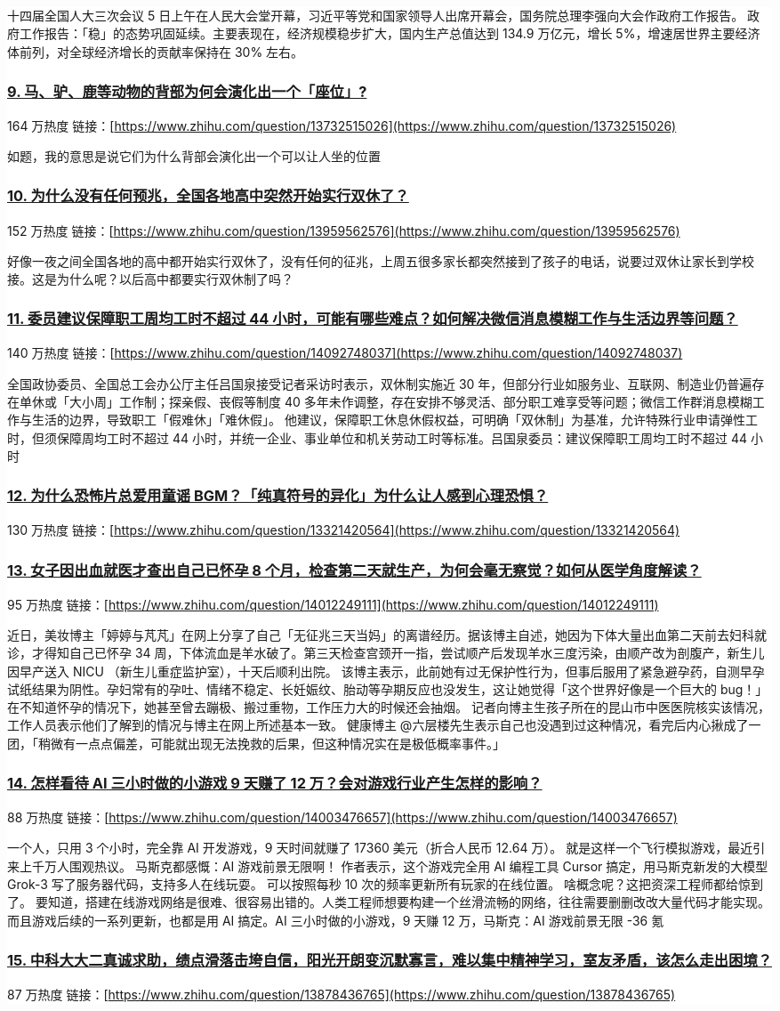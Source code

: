 十四届全国人大三次会议 5 日上午在人民大会堂开幕，习近平等党和国家领导人出席开幕会，国务院总理李强向大会作政府工作报告。 政府工作报告：「稳」的态势巩固延续。主要表现在，经济规模稳步扩大，国内生产总值达到 134.9 万亿元，增长 5%，增速居世界主要经济体前列，对全球经济增长的贡献率保持在 30% 左右。

### [9. 马、驴、鹿等动物的背部为何会演化出一个「座位」?](https://www.zhihu.com/question/13732515026)
164 万热度 链接：[https://www.zhihu.com/question/13732515026](https://www.zhihu.com/question/13732515026)

如题，我的意思是说它们为什么背部会演化出一个可以让人坐的位置

### [10. 为什么没有任何预兆，全国各地高中突然开始实行双休了？](https://www.zhihu.com/question/13959562576)
152 万热度 链接：[https://www.zhihu.com/question/13959562576](https://www.zhihu.com/question/13959562576)

好像一夜之间全国各地的高中都开始实行双休了，没有任何的征兆，上周五很多家长都突然接到了孩子的电话，说要过双休让家长到学校接。这是为什么呢？以后高中都要实行双休制了吗？

### [11. 委员建议保障职工周均工时不超过 44 小时，可能有哪些难点？如何解决微信消息模糊工作与生活边界等问题？](https://www.zhihu.com/question/14092748037)
140 万热度 链接：[https://www.zhihu.com/question/14092748037](https://www.zhihu.com/question/14092748037)

全国政协委员、全国总工会办公厅主任吕国泉接受记者采访时表示，双休制实施近 30 年，但部分行业如服务业、互联网、制造业仍普遍存在单休或「大小周」工作制；探亲假、丧假等制度 40 多年未作调整，存在安排不够灵活、部分职工难享受等问题；微信工作群消息模糊工作与生活的边界，导致职工「假难休」「难休假」。 他建议，保障职工休息休假权益，可明确「双休制」为基准，允许特殊行业申请弹性工时，但须保障周均工时不超过 44 小时，并统一企业、事业单位和机关劳动工时等标准。吕国泉委员：建议保障职工周均工时不超过 44 小时

### [12. 为什么恐怖片总爱用童谣 BGM？「纯真符号的异化」为什么让人感到心理恐惧？](https://www.zhihu.com/question/13321420564)
130 万热度 链接：[https://www.zhihu.com/question/13321420564](https://www.zhihu.com/question/13321420564)



### [13. 女子因出血就医才查出自己已怀孕 8 个月，检查第二天就生产，为何会毫无察觉？如何从医学角度解读？](https://www.zhihu.com/question/14012249111)
95 万热度 链接：[https://www.zhihu.com/question/14012249111](https://www.zhihu.com/question/14012249111)

近日，美妆博主「婷婷与芃芃」在网上分享了自己「无征兆三天当妈」的离谱经历。据该博主自述，她因为下体大量出血第二天前去妇科就诊，才得知自己已怀孕 34 周，下体流血是羊水破了。第三天检查宫颈开一指，尝试顺产后发现羊水三度污染，由顺产改为剖腹产，新生儿因早产送入 NICU （新生儿重症监护室），十天后顺利出院。 该博主表示，此前她有过无保护性行为，但事后服用了紧急避孕药，自测早孕试纸结果为阴性。孕妇常有的孕吐、情绪不稳定、长妊娠纹、胎动等孕期反应也没发生，这让她觉得「这个世界好像是一个巨大的 bug！」在不知道怀孕的情况下，她甚至曾去蹦极、搬过重物，工作压力大的时候还会抽烟。 记者向博主生孩子所在的昆山市中医医院核实该情况，工作人员表示他们了解到的情况与博主在网上所述基本一致。 健康博主 @六层楼先生表示自己也没遇到过这种情况，看完后内心揪成了一团，「稍微有一点点偏差，可能就出现无法挽救的后果，但这种情况实在是极低概率事件。」 

### [14. 怎样看待 AI 三小时做的小游戏 9 天赚了 12 万？会对游戏行业产生怎样的影响？](https://www.zhihu.com/question/14003476657)
88 万热度 链接：[https://www.zhihu.com/question/14003476657](https://www.zhihu.com/question/14003476657)

一个人，只用 3 个小时，完全靠 AI 开发游戏，9 天时间就赚了 17360 美元（折合人民币 12.64 万）。 就是这样一个飞行模拟游戏，最近引来上千万人围观热议。 马斯克都感慨：AI 游戏前景无限啊！ 作者表示，这个游戏完全用 AI 编程工具 Cursor 搞定，用马斯克新发的大模型 Grok-3 写了服务器代码，支持多人在线玩耍。 可以按照每秒 10 次的频率更新所有玩家的在线位置。 啥概念呢？这把资深工程师都给惊到了。 要知道，搭建在线游戏网络是很难、很容易出错的。人类工程师想要构建一个丝滑流畅的网络，往往需要删删改改大量代码才能实现。 而且游戏后续的一系列更新，也都是用 AI 搞定。AI 三小时做的小游戏，9 天赚 12 万，马斯克：AI 游戏前景无限 -36 氪

### [15. 中科大大二真诚求助，绩点滑落击垮自信，阳光开朗变沉默寡言，难以集中精神学习，室友矛盾，该怎么走出困境？](https://www.zhihu.com/question/13878436765)
87 万热度 链接：[https://www.zhihu.com/question/13878436765](https://www.zhihu.com/question/13878436765)
